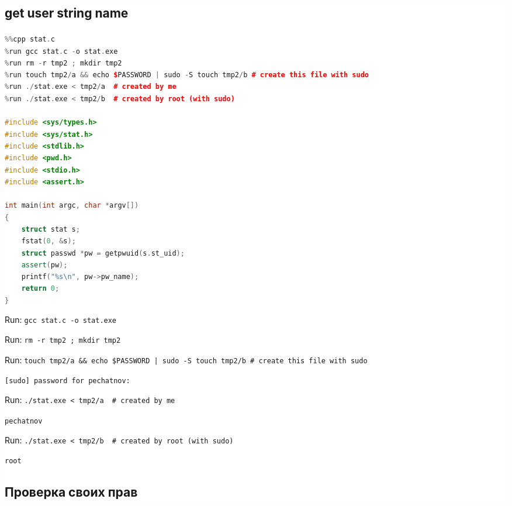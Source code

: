 
## <a name="username"></a> get user string name


```cpp
%%cpp stat.c
%run gcc stat.c -o stat.exe
%run rm -r tmp2 ; mkdir tmp2
%run touch tmp2/a && echo $PASSWORD | sudo -S touch tmp2/b # create this file with sudo
%run ./stat.exe < tmp2/a  # created by me
%run ./stat.exe < tmp2/b  # created by root (with sudo)

#include <sys/types.h>
#include <sys/stat.h>
#include <stdlib.h>
#include <pwd.h>
#include <stdio.h>
#include <assert.h>

int main(int argc, char *argv[])
{
    struct stat s;
    fstat(0, &s);
    struct passwd *pw = getpwuid(s.st_uid);
    assert(pw);
    printf("%s\n", pw->pw_name);
    return 0;
}
```


Run: `gcc stat.c -o stat.exe`



Run: `rm -r tmp2 ; mkdir tmp2`



Run: `touch tmp2/a && echo $PASSWORD | sudo -S touch tmp2/b # create this file with sudo`


    [sudo] password for pechatnov: 


Run: `./stat.exe < tmp2/a  # created by me`


    pechatnov



Run: `./stat.exe < tmp2/b  # created by root (with sudo)`


    root


## <a name="access"></a> Проверка своих прав

